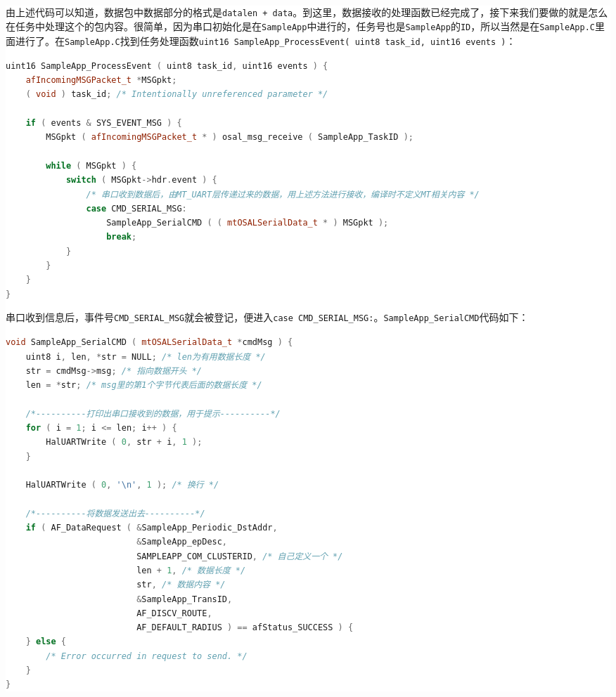 由上述代码可以知道，数据包中数据部分的格式是`datalen + data`。到这里，数据接收的处理函数已经完成了，接下来我们要做的就是怎么在任务中处理这个的包内容。很简单，因为串口初始化是在`SampleApp`中进行的，任务号也是`SampleApp`的`ID`，所以当然是在`SampleApp.C`里面进行了。在`SampleApp.C`找到任务处理函数`uint16 SampleApp_ProcessEvent( uint8 task_id, uint16 events )`：

``` cpp
uint16 SampleApp_ProcessEvent ( uint8 task_id, uint16 events ) {
    afIncomingMSGPacket_t *MSGpkt;
    ( void ) task_id; /* Intentionally unreferenced parameter */

    if ( events & SYS_EVENT_MSG ) {
        MSGpkt ( afIncomingMSGPacket_t * ) osal_msg_receive ( SampleApp_TaskID );

        while ( MSGpkt ) {
            switch ( MSGpkt->hdr.event ) {
                /* 串口收到数据后，由MT_UART层传递过来的数据，用上述方法进行接收，编译时不定义MT相关内容 */
                case CMD_SERIAL_MSG:
                    SampleApp_SerialCMD ( ( mtOSALSerialData_t * ) MSGpkt );
                    break;
            }
        }
    }
}
```

串口收到信息后，事件号`CMD_SERIAL_MSG`就会被登记，便进入`case CMD_SERIAL_MSG:`。`SampleApp_SerialCMD`代码如下：

``` cpp
void SampleApp_SerialCMD ( mtOSALSerialData_t *cmdMsg ) {
    uint8 i, len, *str = NULL; /* len为有用数据长度 */
    str = cmdMsg->msg; /* 指向数据开头 */
    len = *str; /* msg里的第1个字节代表后面的数据长度 */

    /*----------打印出串口接收到的数据，用于提示----------*/
    for ( i = 1; i <= len; i++ ) {
        HalUARTWrite ( 0, str + i, 1 );
    }

    HalUARTWrite ( 0, '\n', 1 ); /* 换行 */

    /*----------将数据发送出去----------*/
    if ( AF_DataRequest ( &SampleApp_Periodic_DstAddr,
                          &SampleApp_epDesc,
                          SAMPLEAPP_COM_CLUSTERID, /* 自己定义一个 */
                          len + 1, /* 数据长度 */
                          str, /* 数据内容 */
                          &SampleApp_TransID,
                          AF_DISCV_ROUTE,
                          AF_DEFAULT_RADIUS ) == afStatus_SUCCESS ) {
    } else {
        /* Error occurred in request to send. */
    }
}
```
